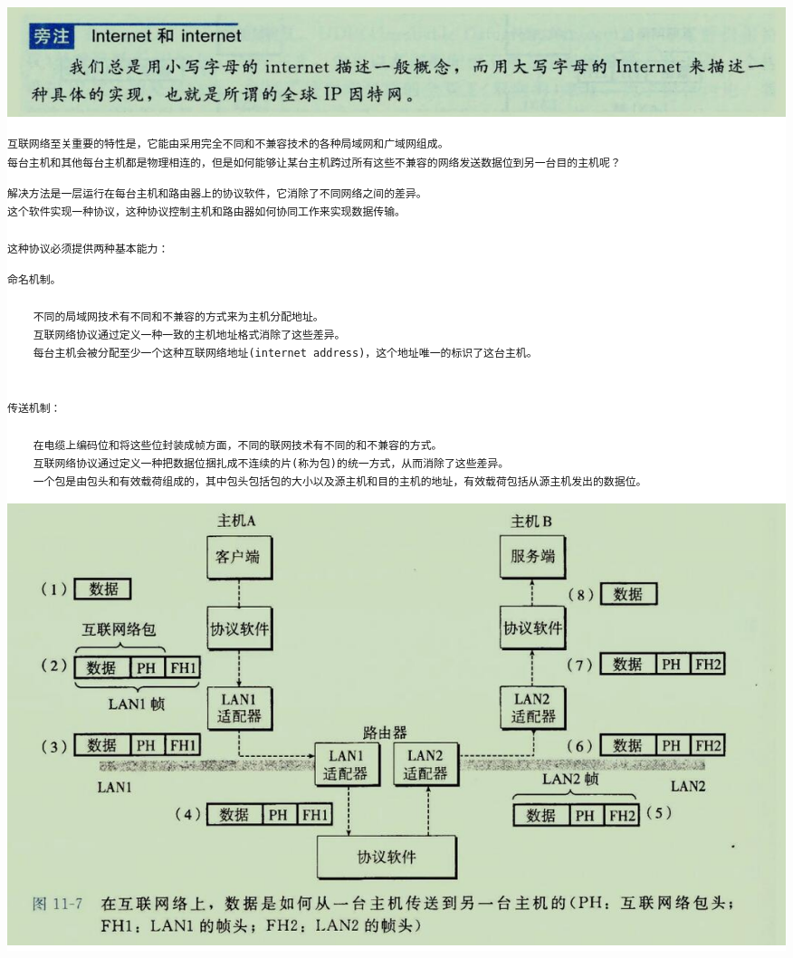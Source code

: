 ![](images11-01/01-08.jpg)



```
互联网络至关重要的特性是，它能由采用完全不同和不兼容技术的各种局域网和广域网组成。
每台主机和其他每台主机都是物理相连的，但是如何能够让某台主机跨过所有这些不兼容的网络发送数据位到另一台目的主机呢？
```

```
解决方法是一层运行在每台主机和路由器上的协议软件，它消除了不同网络之间的差异。
这个软件实现一种协议，这种协议控制主机和路由器如何协同工作来实现数据传输。

这种协议必须提供两种基本能力：
```

```
命名机制。
	
	不同的局域网技术有不同和不兼容的方式来为主机分配地址。
	互联网络协议通过定义一种一致的主机地址格式消除了这些差异。
	每台主机会被分配至少一个这种互联网络地址(internet address)，这个地址唯一的标识了这台主机。
	
	
传送机制：

	在电缆上编码位和将这些位封装成帧方面，不同的联网技术有不同的和不兼容的方式。
	互联网络协议通过定义一种把数据位捆扎成不连续的片(称为包)的统一方式，从而消除了这些差异。
	一个包是由包头和有效载荷组成的，其中包头包括包的大小以及源主机和目的主机的地址，有效载荷包括从源主机发出的数据位。
```

![](images11-01/01-09.jpg)
